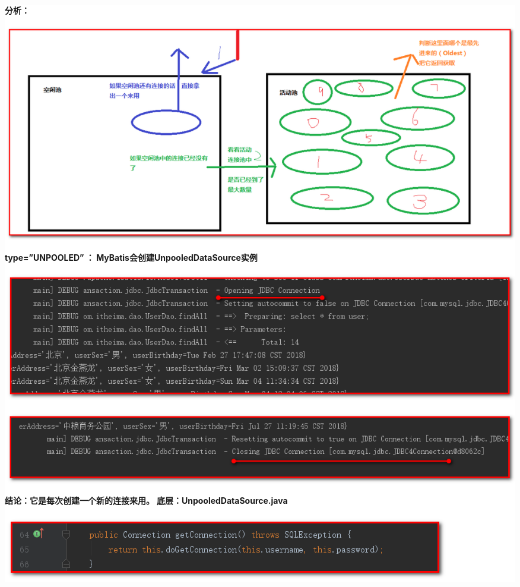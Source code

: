 **分析：**

![](./photo/mybatis/mybatis-41.png)

**type=”UNPOOLED” ： MyBatis会创建UnpooledDataSource实例**

 ![](./photo/mybatis/mybatis-42.png)

![](./photo/mybatis/mybatis-43.png)

**结论：它是每次创建一个新的连接来用。**
**底层：UnpooledDataSource.java**

![](./photo/mybatis/mybatis-44.png)
